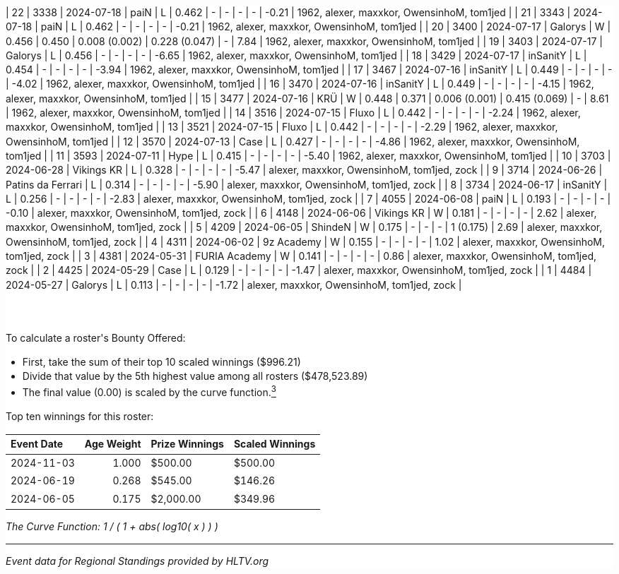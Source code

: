 |           22 |     3338 | 2024-07-18 | paiN              | L   | 0.462      | -            | -                | -                | -         |    -0.21 | 1962, alexer, maxxkor, OwensinhoM, tom1jed |
|           21 |     3343 | 2024-07-18 | paiN              | L   | 0.462      | -            | -                | -                | -         |    -0.21 | 1962, alexer, maxxkor, OwensinhoM, tom1jed |
|           20 |     3400 | 2024-07-17 | Galorys           | W   | 0.456      | 0.450        | 0.008 (0.002)    | 0.228 (0.047)    | -         |     7.84 | 1962, alexer, maxxkor, OwensinhoM, tom1jed |
|           19 |     3403 | 2024-07-17 | Galorys           | L   | 0.456      | -            | -                | -                | -         |    -6.65 | 1962, alexer, maxxkor, OwensinhoM, tom1jed |
|           18 |     3429 | 2024-07-17 | inSanitY          | L   | 0.454      | -            | -                | -                | -         |    -3.94 | 1962, alexer, maxxkor, OwensinhoM, tom1jed |
|           17 |     3467 | 2024-07-16 | inSanitY          | L   | 0.449      | -            | -                | -                | -         |    -4.02 | 1962, alexer, maxxkor, OwensinhoM, tom1jed |
|           16 |     3470 | 2024-07-16 | inSanitY          | L   | 0.449      | -            | -                | -                | -         |    -4.15 | 1962, alexer, maxxkor, OwensinhoM, tom1jed |
|           15 |     3477 | 2024-07-16 | KRÜ               | W   | 0.448      | 0.371        | 0.006 (0.001)    | 0.415 (0.069)    | -         |     8.61 | 1962, alexer, maxxkor, OwensinhoM, tom1jed |
|           14 |     3516 | 2024-07-15 | Fluxo             | L   | 0.442      | -            | -                | -                | -         |    -2.24 | 1962, alexer, maxxkor, OwensinhoM, tom1jed |
|           13 |     3521 | 2024-07-15 | Fluxo             | L   | 0.442      | -            | -                | -                | -         |    -2.29 | 1962, alexer, maxxkor, OwensinhoM, tom1jed |
|           12 |     3570 | 2024-07-13 | Case              | L   | 0.427      | -            | -                | -                | -         |    -4.86 | 1962, alexer, maxxkor, OwensinhoM, tom1jed |
|           11 |     3593 | 2024-07-11 | Hype              | L   | 0.415      | -            | -                | -                | -         |    -5.40 | 1962, alexer, maxxkor, OwensinhoM, tom1jed |
|           10 |     3703 | 2024-06-28 | Vikings KR        | L   | 0.328      | -            | -                | -                | -         |    -5.47 | alexer, maxxkor, OwensinhoM, tom1jed, zock |
|            9 |     3714 | 2024-06-26 | Patins da Ferrari | L   | 0.314      | -            | -                | -                | -         |    -5.90 | alexer, maxxkor, OwensinhoM, tom1jed, zock |
|            8 |     3734 | 2024-06-17 | inSanitY          | L   | 0.256      | -            | -                | -                | -         |    -2.83 | alexer, maxxkor, OwensinhoM, tom1jed, zock |
|            7 |     4055 | 2024-06-08 | paiN              | L   | 0.193      | -            | -                | -                | -         |    -0.10 | alexer, maxxkor, OwensinhoM, tom1jed, zock |
|            6 |     4148 | 2024-06-06 | Vikings KR        | W   | 0.181      | -            | -                | -                | -         |     2.62 | alexer, maxxkor, OwensinhoM, tom1jed, zock |
|            5 |     4209 | 2024-06-05 | ShindeN           | W   | 0.175      | -            | -                | -                | 1 (0.175) |     2.69 | alexer, maxxkor, OwensinhoM, tom1jed, zock |
|            4 |     4311 | 2024-06-02 | 9z Academy        | W   | 0.155      | -            | -                | -                | -         |     1.02 | alexer, maxxkor, OwensinhoM, tom1jed, zock |
|            3 |     4381 | 2024-05-31 | FURIA Academy     | W   | 0.141      | -            | -                | -                | -         |     0.86 | alexer, maxxkor, OwensinhoM, tom1jed, zock |
|            2 |     4425 | 2024-05-29 | Case              | L   | 0.129      | -            | -                | -                | -         |    -1.47 | alexer, maxxkor, OwensinhoM, tom1jed, zock |
|            1 |     4484 | 2024-05-27 | Galorys           | L   | 0.113      | -            | -                | -                | -         |    -1.72 | alexer, maxxkor, OwensinhoM, tom1jed, zock |

<br />
<span id="table2"></span><br />
To calculate a roster's Bounty Offered:<br />

- First, take the sum of their top 10 scaled winnings ($996.21)
- Divide that value by the 5th highest value among all rosters ($478,523.89)
- The final value (0.00) is scaled by the curve function.[<sup>3</sup>](#curveFunction)

Top ten winnings for this roster:<br />

| Event Date | Age Weight | Prize Winnings | Scaled Winnings |
| :- | -: | :- | :- |
| 2024-11-03 |      1.000 | $500.00        | $500.00         |
| 2024-06-19 |      0.268 | $545.00        | $146.26         |
| 2024-06-05 |      0.175 | $2,000.00      | $349.96         |


<span id="curveFunction"></span>_The Curve Function: 1 / ( 1 + abs( log10( x ) ) )_<br />

---
_Event data for Regional Standings provided by HLTV.org_<br />
